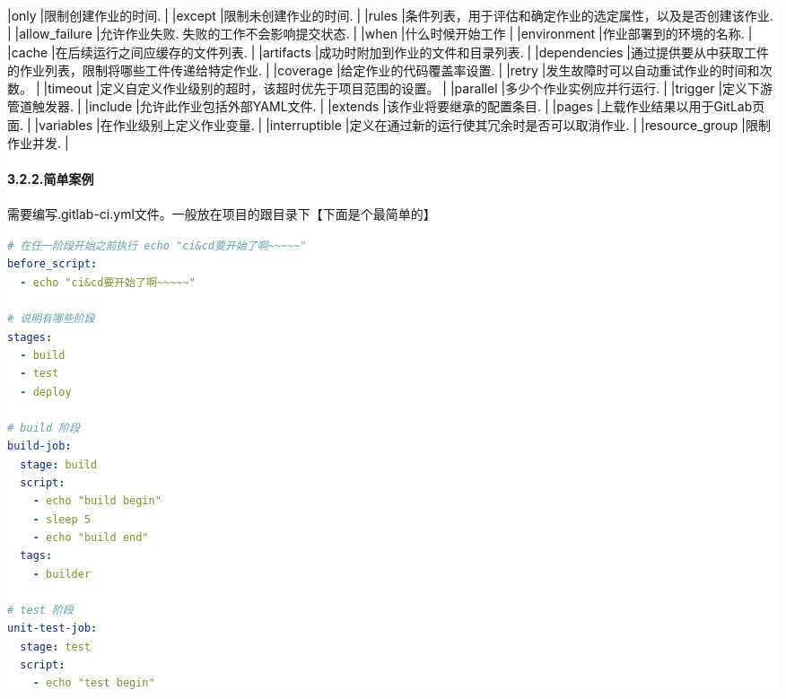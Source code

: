 |only             |限制创建作业的时间.                                              |
|except           |限制未创建作业的时间.                                            |
|rules            |条件列表，用于评估和确定作业的选定属性，以及是否创建该作业.      |
|allow_failure    |允许作业失败. 失败的工作不会影响提交状态.                        |
|when             |什么时候开始工作                                                 |
|environment      |作业部署到的环境的名称.                                          |
|cache            |在后续运行之间应缓存的文件列表.                                  |
|artifacts        |成功时附加到作业的文件和目录列表.                                |
|dependencies     |通过提供要从中获取工件的作业列表，限制将哪些工件传递给特定作业.  |
|coverage         |给定作业的代码覆盖率设置.                                        |
|retry            |发生故障时可以自动重试作业的时间和次数。                         |
|timeout          |定义自定义作业级别的超时，该超时优先于项目范围的设置。           |
|parallel         |多少个作业实例应并行运行.                                        |
|trigger          |定义下游管道触发器.                                              |
|include          |允许此作业包括外部YAML文件.                                      |
|extends          |该作业将要继承的配置条目.                                        |
|pages            |上载作业结果以用于GitLab页面.                                    |
|variables        |在作业级别上定义作业变量.                                        |
|interruptible    |定义在通过新的运行使其冗余时是否可以取消作业.                    |
|resource_group   |限制作业并发.                                                    |

#### 3.2.2.简单案例

需要编写.gitlab-ci.yml文件。一般放在项目的跟目录下【下面是个最简单的】
```yaml
# 在任一阶段开始之前执行 echo "ci&cd要开始了啊~~~~~"
before_script:
  - echo "ci&cd要开始了啊~~~~~"

# 说明有哪些阶段
stages:        
  - build
  - test
  - deploy

# build 阶段
build-job:     
  stage: build
  script:
    - echo "build begin"
    - sleep 5
    - echo "build end"
  tags:
    - builder

# test 阶段
unit-test-job:
  stage: test
  script:
    - echo "test begin"
```